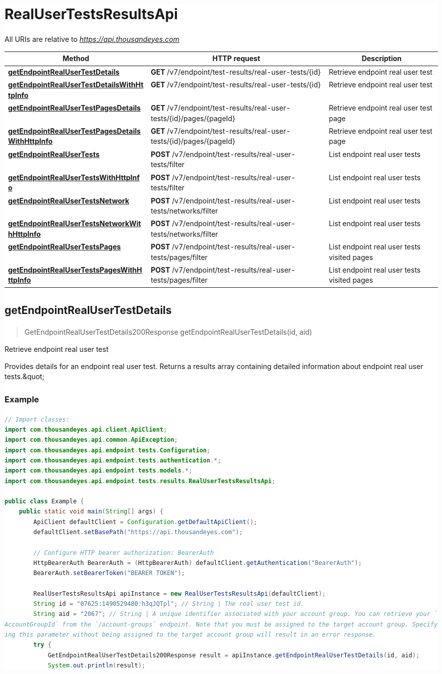 # RealUserTestsResultsApi

All URIs are relative to *https://api.thousandeyes.com*

| Method | HTTP request | Description |
|------------- | ------------- | -------------|
| [**getEndpointRealUserTestDetails**](RealUserTestsResultsApi.md#getEndpointRealUserTestDetails) | **GET** /v7/endpoint/test-results/real-user-tests/{id} | Retrieve endpoint real user test |
| [**getEndpointRealUserTestDetailsWithHttpInfo**](RealUserTestsResultsApi.md#getEndpointRealUserTestDetailsWithHttpInfo) | **GET** /v7/endpoint/test-results/real-user-tests/{id} | Retrieve endpoint real user test |
| [**getEndpointRealUserTestPagesDetails**](RealUserTestsResultsApi.md#getEndpointRealUserTestPagesDetails) | **GET** /v7/endpoint/test-results/real-user-tests/{id}/pages/{pageId} | Retrieve endpoint real user test page |
| [**getEndpointRealUserTestPagesDetailsWithHttpInfo**](RealUserTestsResultsApi.md#getEndpointRealUserTestPagesDetailsWithHttpInfo) | **GET** /v7/endpoint/test-results/real-user-tests/{id}/pages/{pageId} | Retrieve endpoint real user test page |
| [**getEndpointRealUserTests**](RealUserTestsResultsApi.md#getEndpointRealUserTests) | **POST** /v7/endpoint/test-results/real-user-tests/filter | List endpoint real user tests |
| [**getEndpointRealUserTestsWithHttpInfo**](RealUserTestsResultsApi.md#getEndpointRealUserTestsWithHttpInfo) | **POST** /v7/endpoint/test-results/real-user-tests/filter | List endpoint real user tests |
| [**getEndpointRealUserTestsNetwork**](RealUserTestsResultsApi.md#getEndpointRealUserTestsNetwork) | **POST** /v7/endpoint/test-results/real-user-tests/networks/filter | List endpoint real user tests |
| [**getEndpointRealUserTestsNetworkWithHttpInfo**](RealUserTestsResultsApi.md#getEndpointRealUserTestsNetworkWithHttpInfo) | **POST** /v7/endpoint/test-results/real-user-tests/networks/filter | List endpoint real user tests |
| [**getEndpointRealUserTestsPages**](RealUserTestsResultsApi.md#getEndpointRealUserTestsPages) | **POST** /v7/endpoint/test-results/real-user-tests/pages/filter | List endpoint real user tests visited pages |
| [**getEndpointRealUserTestsPagesWithHttpInfo**](RealUserTestsResultsApi.md#getEndpointRealUserTestsPagesWithHttpInfo) | **POST** /v7/endpoint/test-results/real-user-tests/pages/filter | List endpoint real user tests visited pages |



## getEndpointRealUserTestDetails

> GetEndpointRealUserTestDetails200Response getEndpointRealUserTestDetails(id, aid)

Retrieve endpoint real user test

Provides details for an endpoint real user test. Returns a results array containing detailed information about endpoint real user tests.\&quot; 

### Example

```java
// Import classes:
import com.thousandeyes.api.client.ApiClient;
import com.thousandeyes.api.common.ApiException;
import com.thousandeyes.api.endpoint.tests.Configuration;
import com.thousandeyes.api.endpoint.tests.authentication.*;
import com.thousandeyes.api.endpoint.tests.models.*;
import com.thousandeyes.api.endpoint.tests.results.RealUserTestsResultsApi;

public class Example {
    public static void main(String[] args) {
        ApiClient defaultClient = Configuration.getDefaultApiClient();
        defaultClient.setBasePath("https://api.thousandeyes.com");
        
        // Configure HTTP bearer authorization: BearerAuth
        HttpBearerAuth BearerAuth = (HttpBearerAuth) defaultClient.getAuthentication("BearerAuth");
        BearerAuth.setBearerToken("BEARER TOKEN");

        RealUserTestsResultsApi apiInstance = new RealUserTestsResultsApi(defaultClient);
        String id = "07625:1490529480:h3qJQTpl"; // String | The real user test id.
        String aid = "2067"; // String | A unique identifier associated with your account group. You can retrieve your `AccountGroupId` from the `/account-groups` endpoint. Note that you must be assigned to the target account group. Specifying this parameter without being assigned to the target account group will result in an error response.
        try {
            GetEndpointRealUserTestDetails200Response result = apiInstance.getEndpointRealUserTestDetails(id, aid);
            System.out.println(result);
```